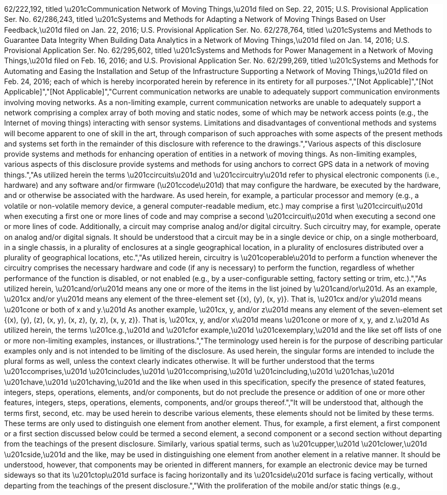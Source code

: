 62\/222,192, titled \u201cCommunication Network of Moving Things,\u201d filed on Sep. 22, 2015; U.S. Provisional Application Ser. No. 62\/286,243, titled \u201cSystems and Methods for Adapting a Network of Moving Things Based on User Feedback,\u201d filed on Jan. 22, 2016; U.S. Provisional Application Ser. No. 62\/278,764, titled \u201cSystems and Methods to Guarantee Data Integrity When Building Data Analytics in a Network of Moving Things,\u201d filed on Jan. 14, 2016; U.S. Provisional Application Ser. No. 62\/295,602, titled \u201cSystems and Methods for Power Management in a Network of Moving Things,\u201d filed on Feb. 16, 2016; and U.S. Provisional Application Ser. No. 62\/299,269, titled \u201cSystems and Methods for Automating and Easing the Installation and Setup of the Infrastructure Supporting a Network of Moving Things,\u201d filed on Feb. 24, 2016; each of which is hereby incorporated herein by reference in its entirety for all purposes.","[Not Applicable]","[Not Applicable]","[Not Applicable]","Current communication networks are unable to adequately support communication environments involving moving networks. As a non-limiting example, current communication networks are unable to adequately support a network comprising a complex array of both moving and static nodes, some of which may be network access points (e.g., the Internet of moving things) interacting with sensor systems. Limitations and disadvantages of conventional methods and systems will become apparent to one of skill in the art, through comparison of such approaches with some aspects of the present methods and systems set forth in the remainder of this disclosure with reference to the drawings.","Various aspects of this disclosure provide systems and methods for enhancing operation of entities in a network of moving things. As non-limiting examples, various aspects of this disclosure provide systems and methods for using anchors to correct GPS data in a network of moving things.","As utilized herein the terms \u201ccircuits\u201d and \u201ccircuitry\u201d refer to physical electronic components (i.e., hardware) and any software and\/or firmware (\u201ccode\u201d) that may configure the hardware, be executed by the hardware, and or otherwise be associated with the hardware. As used herein, for example, a particular processor and memory (e.g., a volatile or non-volatile memory device, a general computer-readable medium, etc.) may comprise a first \u201ccircuit\u201d when executing a first one or more lines of code and may comprise a second \u201ccircuit\u201d when executing a second one or more lines of code. Additionally, a circuit may comprise analog and\/or digital circuitry. Such circuitry may, for example, operate on analog and\/or digital signals. It should be understood that a circuit may be in a single device or chip, on a single motherboard, in a single chassis, in a plurality of enclosures at a single geographical location, in a plurality of enclosures distributed over a plurality of geographical locations, etc.","As utilized herein, circuitry is \u201coperable\u201d to perform a function whenever the circuitry comprises the necessary hardware and code (if any is necessary) to perform the function, regardless of whether performance of the function is disabled, or not enabled (e.g., by a user-configurable setting, factory setting or trim, etc.).","As utilized herein, \u201cand\/or\u201d means any one or more of the items in the list joined by \u201cand\/or\u201d. As an example, \u201cx and\/or y\u201d means any element of the three-element set {(x), (y), (x, y)}. That is, \u201cx and\/or y\u201d means \u201cone or both of x and y.\u201d As another example, \u201cx, y, and\/or z\u201d means any element of the seven-element set {(x), (y), (z), (x, y), (x, z), (y, z), (x, y, z)}. That is, \u201cx, y, and\/or x\u201d means \u201cone or more of x, y, and z.\u201d As utilized herein, the terms \u201ce.g.,\u201d and \u201cfor example,\u201d \u201cexemplary,\u201d and the like set off lists of one or more non-limiting examples, instances, or illustrations.","The terminology used herein is for the purpose of describing particular examples only and is not intended to be limiting of the disclosure. As used herein, the singular forms are intended to include the plural forms as well, unless the context clearly indicates otherwise. It will be further understood that the terms \u201ccomprises,\u201d \u201cincludes,\u201d \u201ccomprising,\u201d \u201cincluding,\u201d \u201chas,\u201d \u201chave,\u201d \u201chaving,\u201d and the like when used in this specification, specify the presence of stated features, integers, steps, operations, elements, and\/or components, but do not preclude the presence or addition of one or more other features, integers, steps, operations, elements, components, and\/or groups thereof.","It will be understood that, although the terms first, second, etc. may be used herein to describe various elements, these elements should not be limited by these terms. These terms are only used to distinguish one element from another element. Thus, for example, a first element, a first component or a first section discussed below could be termed a second element, a second component or a second section without departing from the teachings of the present disclosure. Similarly, various spatial terms, such as \u201cupper,\u201d \u201clower,\u201d \u201cside,\u201d and the like, may be used in distinguishing one element from another element in a relative manner. It should be understood, however, that components may be oriented in different manners, for example an electronic device may be turned sideways so that its \u201ctop\u201d surface is facing horizontally and its \u201cside\u201d surface is facing vertically, without departing from the teachings of the present disclosure.","With the proliferation of the mobile and\/or static things (e.g.,